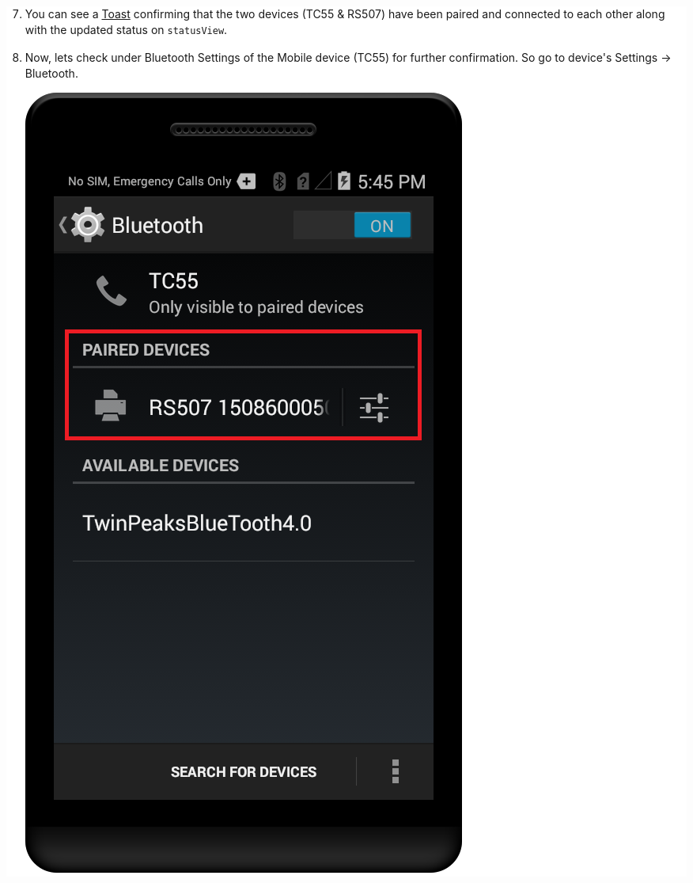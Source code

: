 7. You can see a [Toast](http://developer.android.com/guide/topics/ui/notifiers/toasts.html) confirming that the two devices (TC55 & RS507) have been paired and connected to each other along with the updated status on `statusView`.

8. Now, lets check under Bluetooth Settings of the Mobile device (TC55) for further confirmation. So go to device's Settings -> Bluetooth.

	![img](../../images/BluetoothScannerTutorialImages/devices_paired.png)
